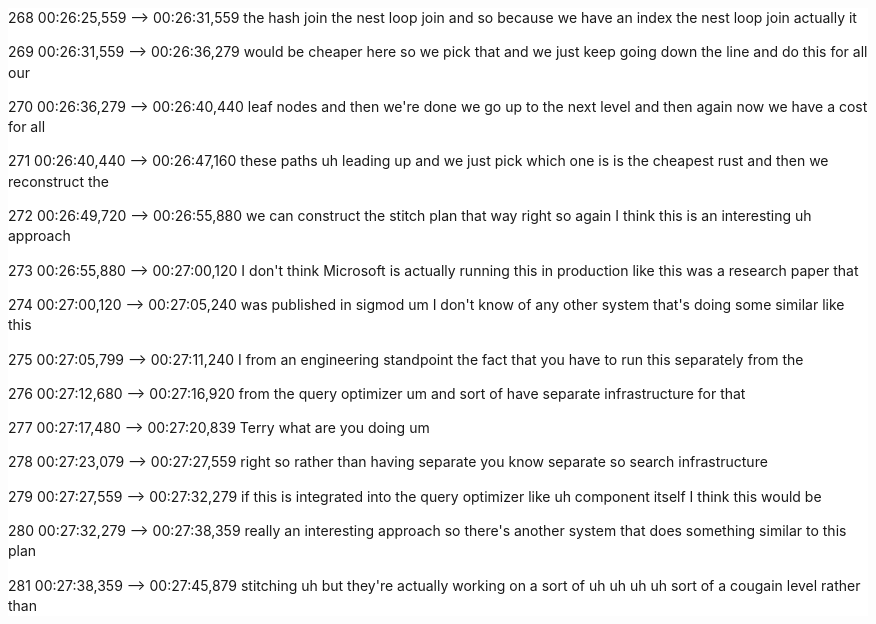268
00:26:25,559 --> 00:26:31,559
the hash join the nest loop join and so because we have an index the nest loop join actually it

269
00:26:31,559 --> 00:26:36,279
would be cheaper here so we pick that and we just keep going down the line and do this for all our

270
00:26:36,279 --> 00:26:40,440
leaf nodes and then we're done we go up to the next level and then again now we have a cost for all

271
00:26:40,440 --> 00:26:47,160
these paths uh leading up and we just pick which one is is the cheapest rust and then we reconstruct the

272
00:26:49,720 --> 00:26:55,880
we can construct the stitch plan that way right so again I think this is an interesting uh approach

273
00:26:55,880 --> 00:27:00,120
I don't think Microsoft is actually running this in production like this was a research paper that

274
00:27:00,120 --> 00:27:05,240
was published in sigmod um I don't know of any other system that's doing some similar like this

275
00:27:05,799 --> 00:27:11,240
I from an engineering standpoint the fact that you have to run this separately from the

276
00:27:12,680 --> 00:27:16,920
from the query optimizer um and sort of have separate infrastructure for that

277
00:27:17,480 --> 00:27:20,839
Terry what are you doing um

278
00:27:23,079 --> 00:27:27,559
right so rather than having separate you know separate so search infrastructure

279
00:27:27,559 --> 00:27:32,279
if this is integrated into the query optimizer like uh component itself I think this would be

280
00:27:32,279 --> 00:27:38,359
really an interesting approach so there's another system that does something similar to this plan

281
00:27:38,359 --> 00:27:45,879
stitching uh but they're actually working on a sort of uh uh uh uh sort of a cougain level rather than
